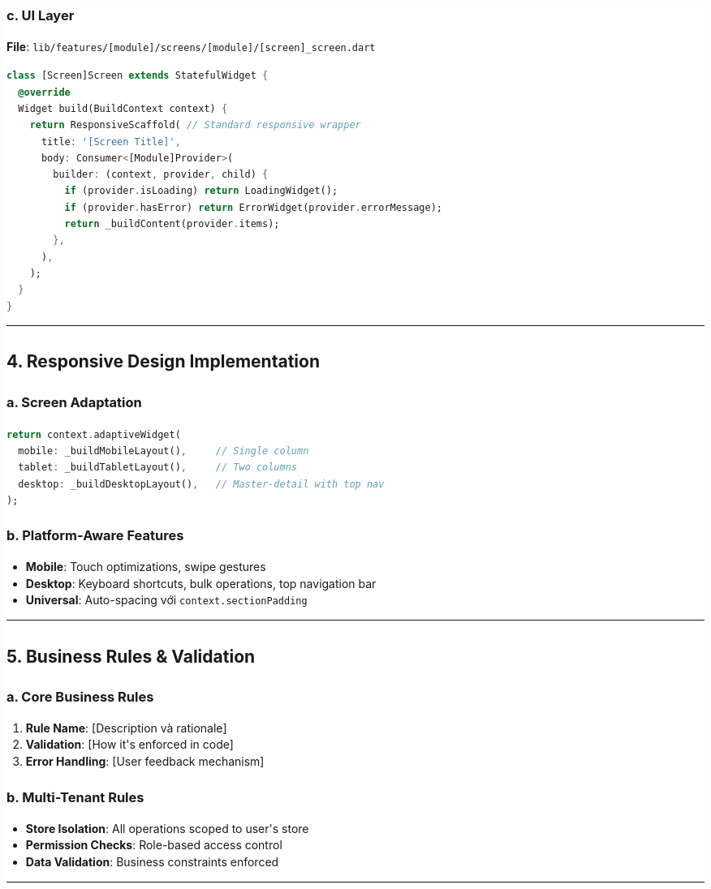 ### c. UI Layer
**File**: `lib/features/[module]/screens/[module]/[screen]_screen.dart`

```dart
class [Screen]Screen extends StatefulWidget {
  @override
  Widget build(BuildContext context) {
    return ResponsiveScaffold( // Standard responsive wrapper
      title: '[Screen Title]',
      body: Consumer<[Module]Provider>(
        builder: (context, provider, child) {
          if (provider.isLoading) return LoadingWidget();
          if (provider.hasError) return ErrorWidget(provider.errorMessage);
          return _buildContent(provider.items);
        },
      ),
    );
  }
}
```

---

## 4. Responsive Design Implementation

### a. Screen Adaptation
```dart
return context.adaptiveWidget(
  mobile: _buildMobileLayout(),     // Single column
  tablet: _buildTabletLayout(),     // Two columns  
  desktop: _buildDesktopLayout(),   // Master-detail with top nav
);
```

### b. Platform-Aware Features
- **Mobile**: Touch optimizations, swipe gestures
- **Desktop**: Keyboard shortcuts, bulk operations, top navigation bar
- **Universal**: Auto-spacing với `context.sectionPadding`

---

## 5. Business Rules & Validation

### a. Core Business Rules
1. **Rule Name**: [Description và rationale]
2. **Validation**: [How it's enforced in code]
3. **Error Handling**: [User feedback mechanism]

### b. Multi-Tenant Rules
- **Store Isolation**: All operations scoped to user's store
- **Permission Checks**: Role-based access control
- **Data Validation**: Business constraints enforced

---